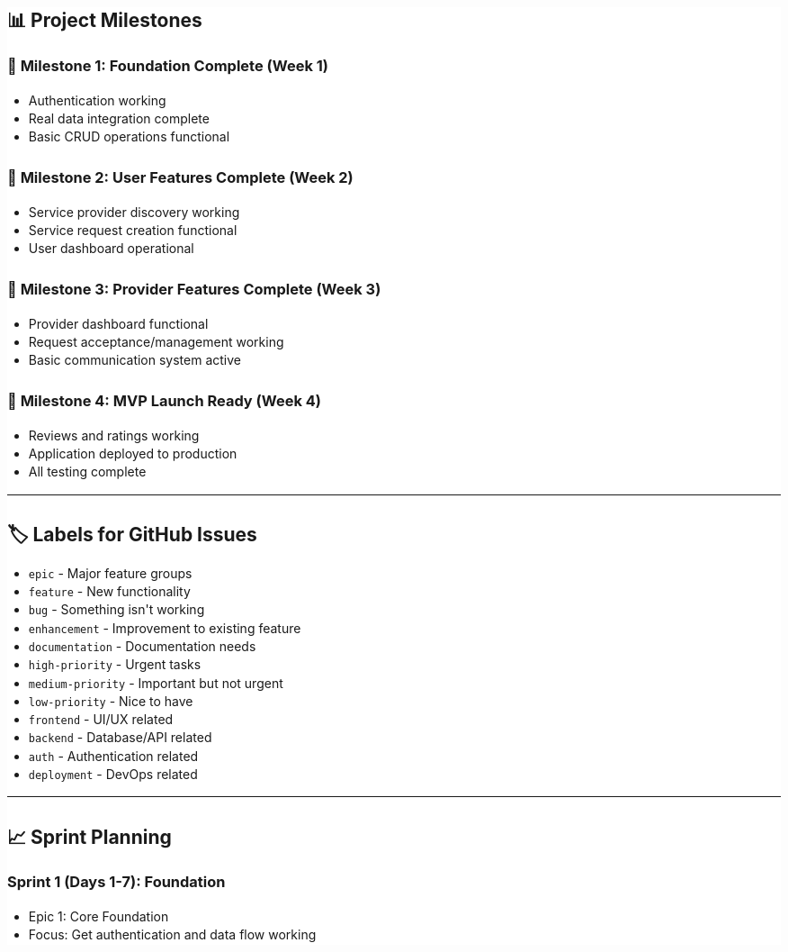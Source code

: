 ## 📊 **Project Milestones**

### 🎯 **Milestone 1: Foundation Complete** (Week 1)

- Authentication working
- Real data integration complete
- Basic CRUD operations functional

### 🎯 **Milestone 2: User Features Complete** (Week 2)

- Service provider discovery working
- Service request creation functional
- User dashboard operational

### 🎯 **Milestone 3: Provider Features Complete** (Week 3)

- Provider dashboard functional
- Request acceptance/management working
- Basic communication system active

### 🎯 **Milestone 4: MVP Launch Ready** (Week 4)

- Reviews and ratings working
- Application deployed to production
- All testing complete

---

## 🏷️ **Labels for GitHub Issues**

- `epic` - Major feature groups
- `feature` - New functionality
- `bug` - Something isn't working
- `enhancement` - Improvement to existing feature
- `documentation` - Documentation needs
- `high-priority` - Urgent tasks
- `medium-priority` - Important but not urgent
- `low-priority` - Nice to have
- `frontend` - UI/UX related
- `backend` - Database/API related
- `auth` - Authentication related
- `deployment` - DevOps related

---

## 📈 **Sprint Planning**

### **Sprint 1** (Days 1-7): Foundation

- Epic 1: Core Foundation
- Focus: Get authentication and data flow working
